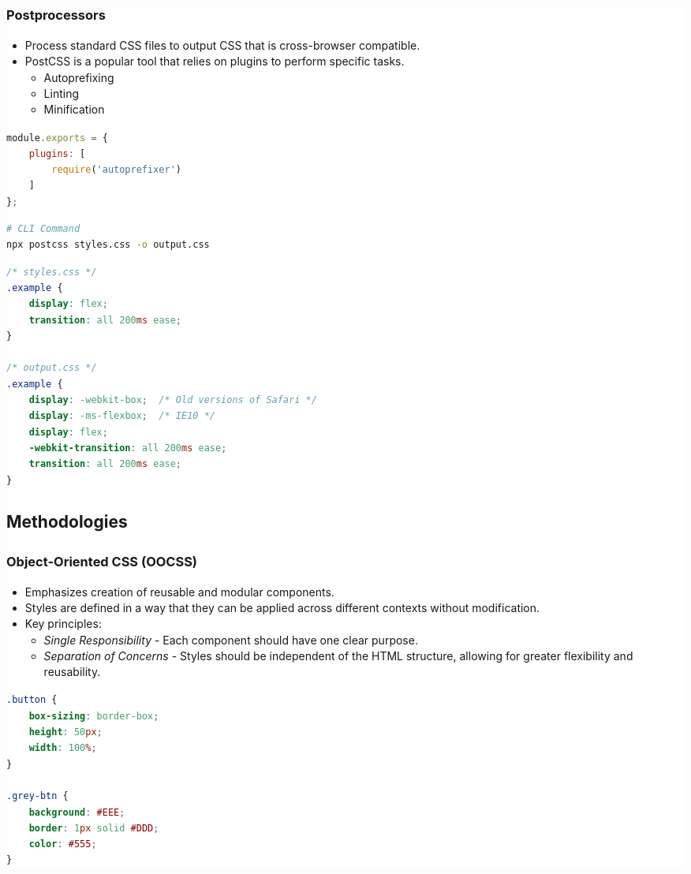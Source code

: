 ### Postprocessors

- Process standard CSS files to output CSS that is cross-browser compatible.
- PostCSS is a popular tool that relies on plugins to perform specific tasks.
    - Autoprefixing
    - Linting
    - Minification

```js
module.exports = {
    plugins: [
        require('autoprefixer')
    ]
};
```

```bash
# CLI Command
npx postcss styles.css -o output.css
```

```css
/* styles.css */
.example {
    display: flex;
    transition: all 200ms ease;
}

/* output.css */
.example {
    display: -webkit-box;  /* Old versions of Safari */
    display: -ms-flexbox;  /* IE10 */
    display: flex;
    -webkit-transition: all 200ms ease;
    transition: all 200ms ease;
}
```

## Methodologies

### Object-Oriented CSS (OOCSS)

- Emphasizes creation of reusable and modular components.
- Styles are defined in a way that they can be applied across different contexts without modification.
- Key principles:
    - *Single Responsibility* - Each component should have one clear purpose.
    - *Separation of Concerns* - Styles should be independent of the HTML structure, allowing for greater flexibility and reusability.

```css
.button {
    box-sizing: border-box;
    height: 50px;
    width: 100%;
}

.grey-btn {
    background: #EEE;
    border: 1px solid #DDD;
    color: #555;
}
```
